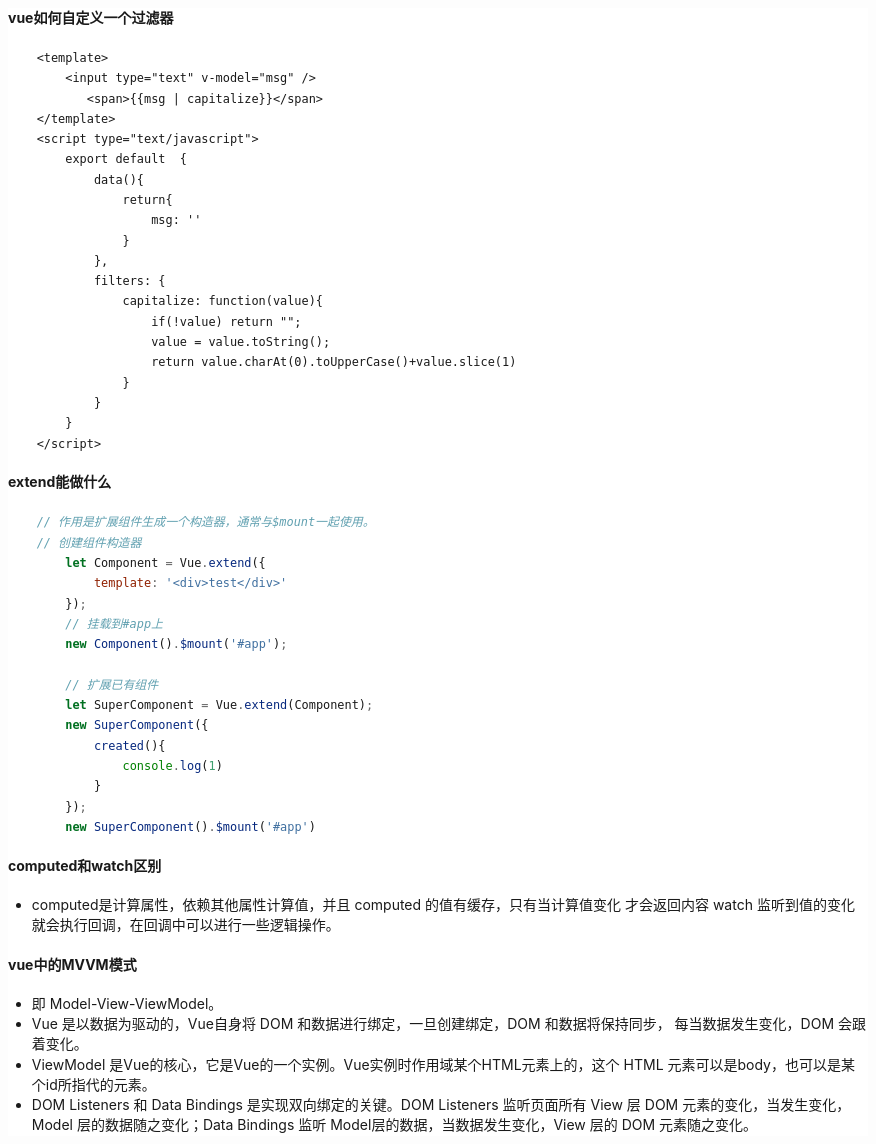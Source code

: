 #### vue如何自定义一个过滤器
```vue
    <template>
        <input type="text" v-model="msg" />
           <span>{{msg | capitalize}}</span>
    </template>
    <script type="text/javascript">
        export default  {
            data(){
                return{
                    msg: ''
                }
            },
            filters: {
                capitalize: function(value){
                    if(!value) return "";
                    value = value.toString();
                    return value.charAt(0).toUpperCase()+value.slice(1)
                }
            }
        } 
    </script>
```

#### extend能做什么
```javascript
    // 作用是扩展组件生成一个构造器，通常与$mount一起使用。
    // 创建组件构造器
        let Component = Vue.extend({
            template: '<div>test</div>'
        });
        // 挂载到#app上
        new Component().$mount('#app');

        // 扩展已有组件
        let SuperComponent = Vue.extend(Component);
        new SuperComponent({
            created(){
                console.log(1)
            }
        });
        new SuperComponent().$mount('#app')
```
#### computed和watch区别
- computed是计算属性，依赖其他属性计算值，并且 computed 的值有缓存，只有当计算值变化
  才会返回内容 watch 监听到值的变化就会执行回调，在回调中可以进行一些逻辑操作。

#### vue中的MVVM模式
- 即 Model-View-ViewModel。
- Vue 是以数据为驱动的，Vue自身将 DOM 和数据进行绑定，一旦创建绑定，DOM 和数据将保持同步，
  每当数据发生变化，DOM 会跟着变化。
- ViewModel 是Vue的核心，它是Vue的一个实例。Vue实例时作用域某个HTML元素上的，这个 HTML 
  元素可以是body，也可以是某个id所指代的元素。
- DOM Listeners 和 Data Bindings 是实现双向绑定的关键。DOM Listeners 监听页面所有 
  View 层 DOM 元素的变化，当发生变化，Model 层的数据随之变化；Data Bindings 监听 
  Model层的数据，当数据发生变化，View 层的 DOM 元素随之变化。
